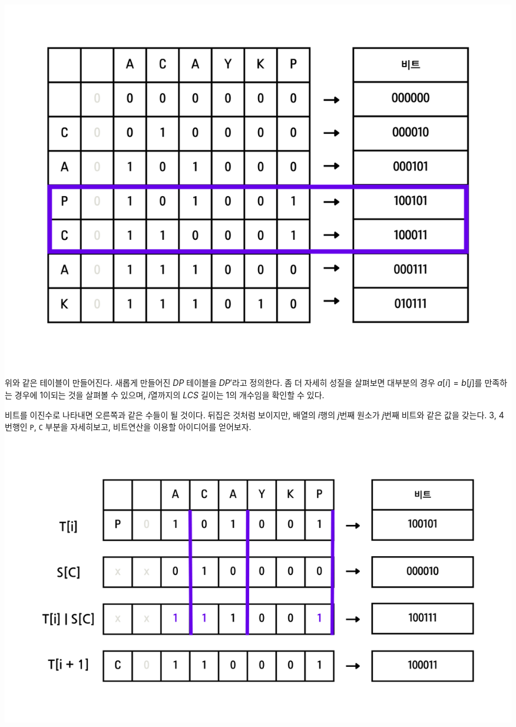 ![](/assets/img/lcs6/1.png)

위와 같은 테이블이 만들어진다. 새롭게 만들어진 $DP$ 테이블을 $DP'$라고 정의한다. 좀 더 자세히 성질을 살펴보면 대부분의 경우 $a[i] = b[j]$를 만족하는 경우에 1이되는 것을 살펴볼 수 있으며, $i$열까지의 $LCS$ 길이는 1의 개수임을 확인할 수 있다.

비트를 이진수로 나타내면 오른쪽과 같은 수들이 될 것이다. 뒤집은 것처럼 보이지만, 배열의 $i$행의 $j$번째 원소가 $j$번째 비트와 같은 값을 갖는다. 3, 4번행인 `P`, `C` 부분을 자세히보고, 비트연산을 이용할 아이디어를 얻어보자.

![](/assets/img/lcs6/2.png)
